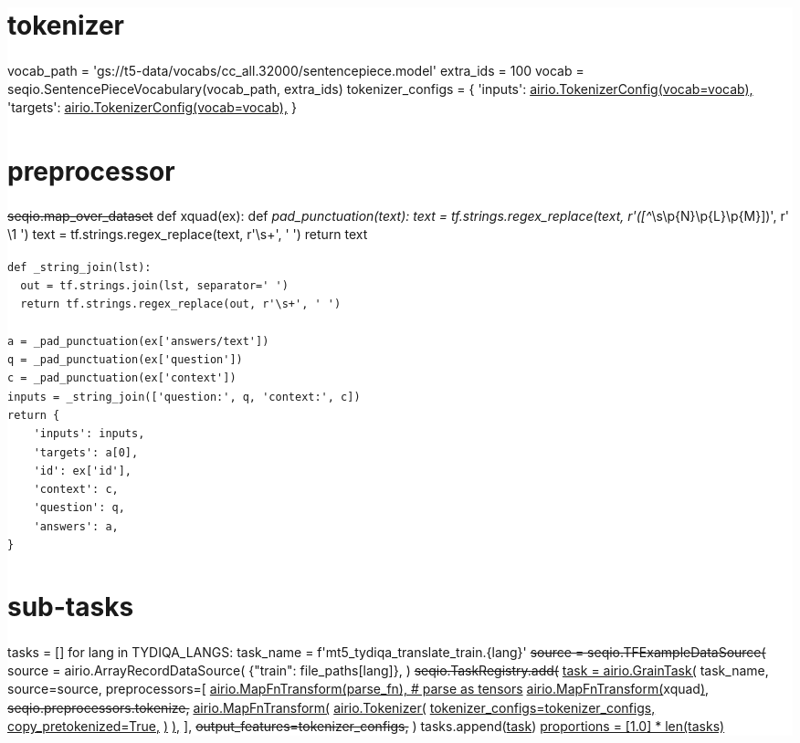   # tokenizer
  vocab_path = 'gs://t5-data/vocabs/cc_all.32000/sentencepiece.model'
  extra_ids = 100
  vocab = seqio.SentencePieceVocabulary(vocab_path, extra_ids)
  tokenizer_configs = {
      'inputs': <ins>airio.TokenizerConfig(vocab=vocab),</ins>
      'targets': <ins>airio.TokenizerConfig(vocab=vocab),</ins>
  }

  # preprocessor
  <del>seqio.map_over_dataset</del>
  def xquad(ex):
    def _pad_punctuation(text):
      text = tf.strings.regex_replace(text, r'([^_\s\p{N}\p{L}\p{M}])', r' \1 ')
      text = tf.strings.regex_replace(text, r'\s+', ' ')
      return text

    def _string_join(lst):
      out = tf.strings.join(lst, separator=' ')
      return tf.strings.regex_replace(out, r'\s+', ' ')

    a = _pad_punctuation(ex['answers/text'])
    q = _pad_punctuation(ex['question'])
    c = _pad_punctuation(ex['context'])
    inputs = _string_join(['question:', q, 'context:', c])
    return {
        'inputs': inputs,
        'targets': a[0],
        'id': ex['id'],
        'context': c,
        'question': q,
        'answers': a,
    }

  # sub-tasks
  tasks = []
  for lang in TYDIQA_LANGS:
    task_name = f'mt5_tydiqa_translate_train.{lang}'
    <del>source = seqio.TFExampleDataSource(</del>
    source = airio.ArrayRecordDataSource(
        {"train": file_paths[lang]},
    )
    <del>seqio.TaskRegistry.add(</del>
    <ins>task = airio.GrainTask(</ins>
        task_name,
        source=source,
        preprocessors=[
            <ins>airio.MapFnTransform(parse_fn),  # parse as tensors</ins>
            <ins>airio.MapFnTransform(</ins>xquad<ins>)</ins>,
            <del>seqio.preprocessors.tokenize,</del>
            <ins>airio.MapFnTransform(</ins>
                <ins>airio.Tokenizer(</ins>
                    <ins>tokenizer_configs=tokenizer_configs,</ins>
                    <ins>copy_pretokenized=True,</ins>
                <ins>)</ins>
            <ins>),</ins>
        ],
        <del>output_features=tokenizer_configs,</del>
    )
    tasks.append(<ins>task</ins>)
  <ins>proportions = [1.0] * len(tasks)<ins>